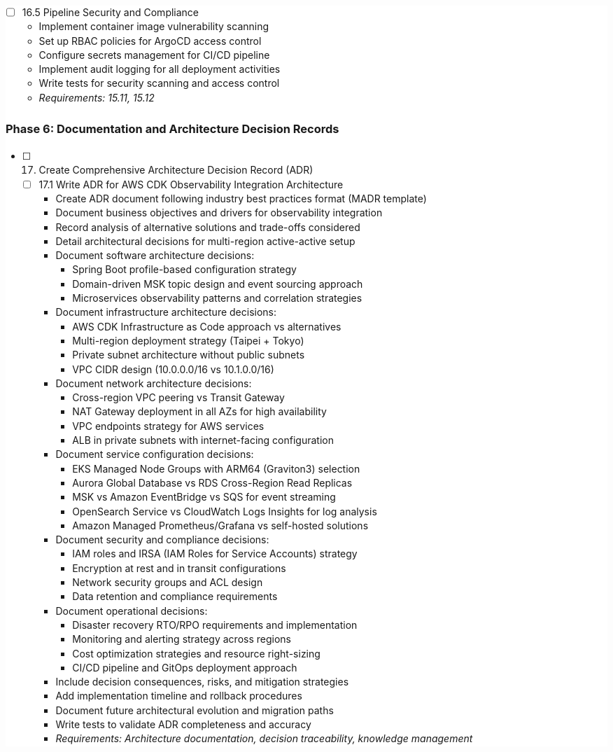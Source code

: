   - [ ] 16.5 Pipeline Security and Compliance
    - Implement container image vulnerability scanning
    - Set up RBAC policies for ArgoCD access control
    - Configure secrets management for CI/CD pipeline
    - Implement audit logging for all deployment activities
    - Write tests for security scanning and access control
    - _Requirements: 15.11, 15.12_

### Phase 6: Documentation and Architecture Decision Records

- [ ] 17. Create Comprehensive Architecture Decision Record (ADR)
  - [ ] 17.1 Write ADR for AWS CDK Observability Integration Architecture
    - Create ADR document following industry best practices format (MADR template)
    - Document business objectives and drivers for observability integration
    - Record analysis of alternative solutions and trade-offs considered
    - Detail architectural decisions for multi-region active-active setup
    - Document software architecture decisions:
      - Spring Boot profile-based configuration strategy
      - Domain-driven MSK topic design and event sourcing approach
      - Microservices observability patterns and correlation strategies
    - Document infrastructure architecture decisions:
      - AWS CDK Infrastructure as Code approach vs alternatives
      - Multi-region deployment strategy (Taipei + Tokyo)
      - Private subnet architecture without public subnets
      - VPC CIDR design (10.0.0.0/16 vs 10.1.0.0/16)
    - Document network architecture decisions:
      - Cross-region VPC peering vs Transit Gateway
      - NAT Gateway deployment in all AZs for high availability
      - VPC endpoints strategy for AWS services
      - ALB in private subnets with internet-facing configuration
    - Document service configuration decisions:
      - EKS Managed Node Groups with ARM64 (Graviton3) selection
      - Aurora Global Database vs RDS Cross-Region Read Replicas
      - MSK vs Amazon EventBridge vs SQS for event streaming
      - OpenSearch Service vs CloudWatch Logs Insights for log analysis
      - Amazon Managed Prometheus/Grafana vs self-hosted solutions
    - Document security and compliance decisions:
      - IAM roles and IRSA (IAM Roles for Service Accounts) strategy
      - Encryption at rest and in transit configurations
      - Network security groups and ACL design
      - Data retention and compliance requirements
    - Document operational decisions:
      - Disaster recovery RTO/RPO requirements and implementation
      - Monitoring and alerting strategy across regions
      - Cost optimization strategies and resource right-sizing
      - CI/CD pipeline and GitOps deployment approach
    - Include decision consequences, risks, and mitigation strategies
    - Add implementation timeline and rollback procedures
    - Document future architectural evolution and migration paths
    - Write tests to validate ADR completeness and accuracy
    - _Requirements: Architecture documentation, decision traceability, knowledge management_
